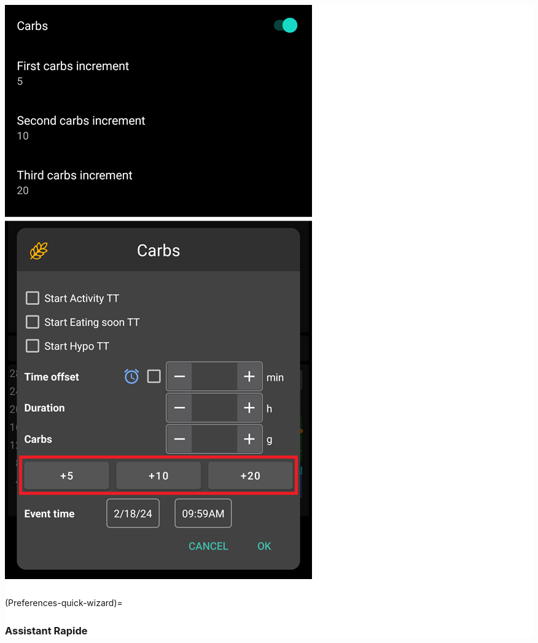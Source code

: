   ![Preferences > Buttons > Carbs](../images/Pref2020_OV_Buttons3.png)

(Preferences-quick-wizard)=
### Assistant Rapide
